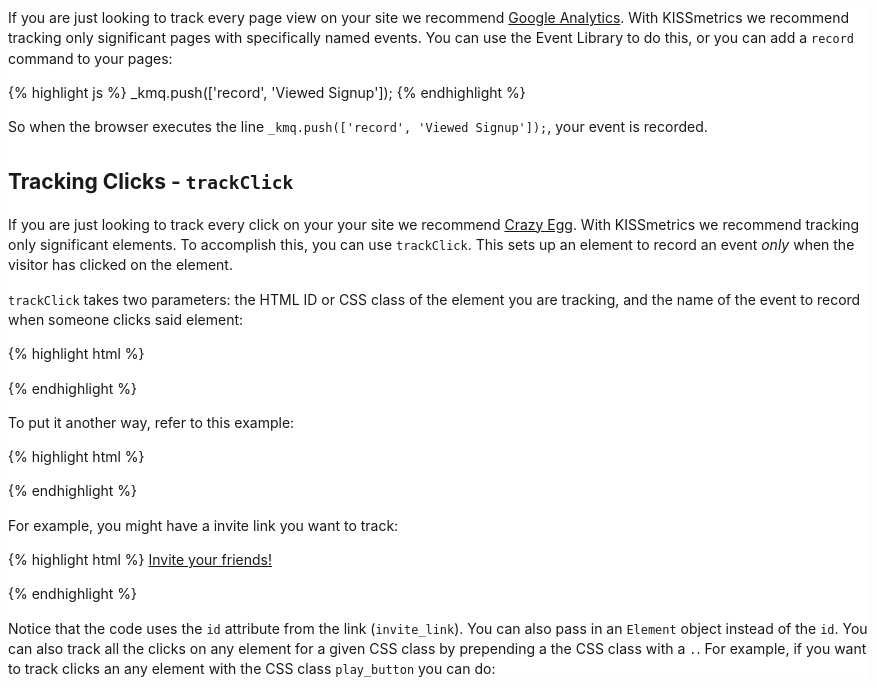 If you are just looking to track every page view on your site we recommend [Google Analytics][ga]. With KISSmetrics we recommend tracking only significant pages with specifically named events. You can use the Event Library to do this, or you can add a `record` command to your pages:

{% highlight js %}
_kmq.push(['record', 'Viewed Signup']);
{% endhighlight %}

So when the browser executes the line `_kmq.push(['record', 'Viewed Signup']);`, your event is recorded.

## Tracking Clicks - `trackClick`

If you are just looking to track every click on your your site we recommend [Crazy Egg][crazyegg]. With KISSmetrics we recommend tracking only significant elements. To accomplish this, you can use `trackClick`. This sets up an element to record an event _only_ when the visitor has clicked on the element.

`trackClick` takes two parameters: the HTML ID or CSS class of the element you are tracking, and the name of the event to record when someone clicks said element:

{% highlight html %}
<script type="text/javascript">
  _kmq.push(['trackClick', 'ELEMENT_ID_OR_CLASS', 'EVENT_NAME']);
</script>
{% endhighlight %}

To put it another way, refer to this example:

{% highlight html %}
<script type="text/javascript">
// This line...
_kmq.push(['trackClick', '.classname', 'Some Event Name']);

// ...is basically equivalent to this line:
$('.classname').click(function() {
   _kmq.push(['record', 'Some Event Name']);
});
</script>
{% endhighlight %}

For example, you might have a invite link you want to track:

{% highlight html %}
<a href="invite.php" id="invite_link">Invite your friends!</a>
<script type="text/javascript">
  // EXAMPLE 1
  _kmq.push(['trackClick', 'invite_link', 'Invite Friends Clicked']);
</script>
{% endhighlight %}

Notice that the code uses the `id` attribute from the link (`invite_link`). You can also pass in an `Element` object instead of the `id`. You can also track all the clicks on any element for a given CSS class by prepending a the CSS class with a `.`. For example, if you want to track clicks an any element with the CSS class `play_button` you can do:


[js-settings]: https://app.kissmetrics.com/product.js_settings
[jquery-submit]: http://stackoverflow.com/questions/645555/should-jquerys-form-submit-not-trigger-onsubmit-within-the-form-tag
[local]: /advanced/local-development
[common]: /apis/common-methods
[trackclick]: #tracking-clicks---trackclick
[trackoutbound]: #tracking-outbound-link-clicks---trackclickonoutboundlink
[tracksubmit]: #tracking-forms---tracksubmit
[a-b-km]: /a-b-testing/using-km-js
[kmi]: #kissmetrics-identities
[clear-id]: /advanced/multiple-people-same-browser
[callback]: #callback-functions
[protected]: /apis/javascript/javascript-specific/protected-form-fields
[referrer]: #override-the-referrer
[ga]: http://www.google.com/analytics/
[crazyegg]: http://www.crazyegg.com/
[jquery-trigger]: http://api.jquery.com/trigger/
[utm]: /integrations/utm-variables#google-analytics-8217-auto-tagging-vs-manual-tagging
[js-settings]: https://app.kissmetrics.com/product.js_settings
[fields-not-tracked]: /apis/javascript/javascript-specific/protected-form-fields
[common]: /apis/common-methods
[js-specific]: /apis/javascript/javascript-specific
